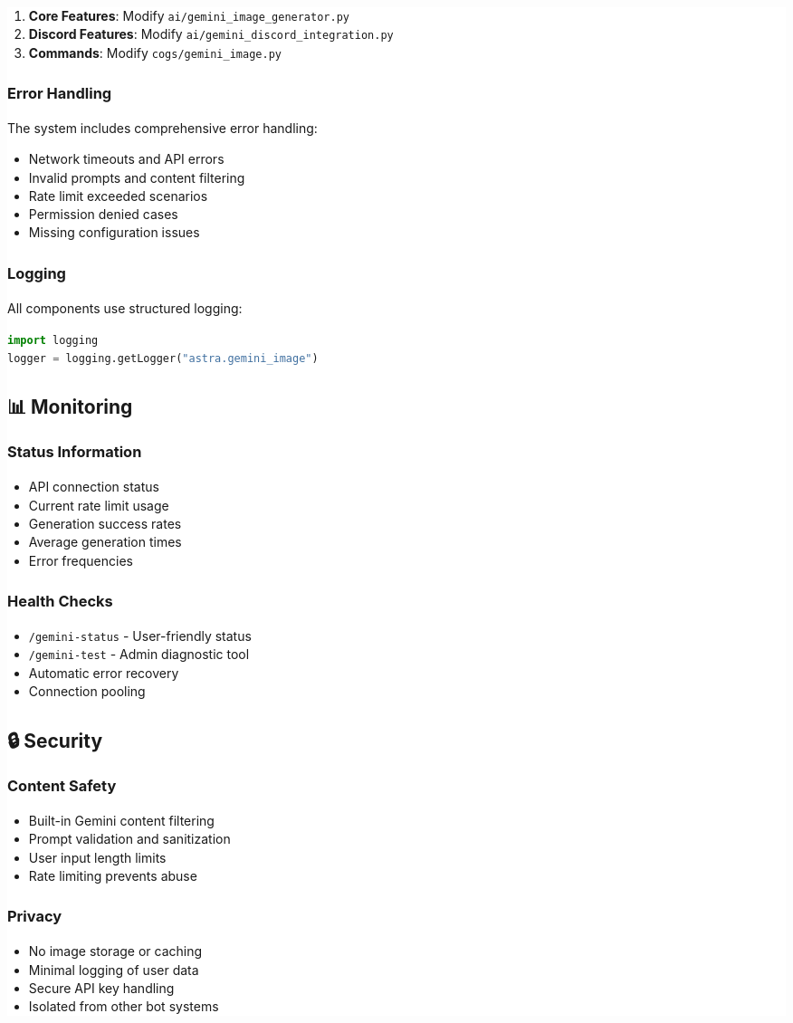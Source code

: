 1. **Core Features**: Modify `ai/gemini_image_generator.py`
2. **Discord Features**: Modify `ai/gemini_discord_integration.py`
3. **Commands**: Modify `cogs/gemini_image.py`

### Error Handling

The system includes comprehensive error handling:
- Network timeouts and API errors
- Invalid prompts and content filtering
- Rate limit exceeded scenarios
- Permission denied cases
- Missing configuration issues

### Logging

All components use structured logging:
```python
import logging
logger = logging.getLogger("astra.gemini_image")
```

## 📊 Monitoring

### Status Information
- API connection status
- Current rate limit usage
- Generation success rates
- Average generation times
- Error frequencies

### Health Checks
- `/gemini-status` - User-friendly status
- `/gemini-test` - Admin diagnostic tool
- Automatic error recovery
- Connection pooling

## 🔒 Security

### Content Safety
- Built-in Gemini content filtering
- Prompt validation and sanitization
- User input length limits
- Rate limiting prevents abuse

### Privacy
- No image storage or caching
- Minimal logging of user data
- Secure API key handling
- Isolated from other bot systems
